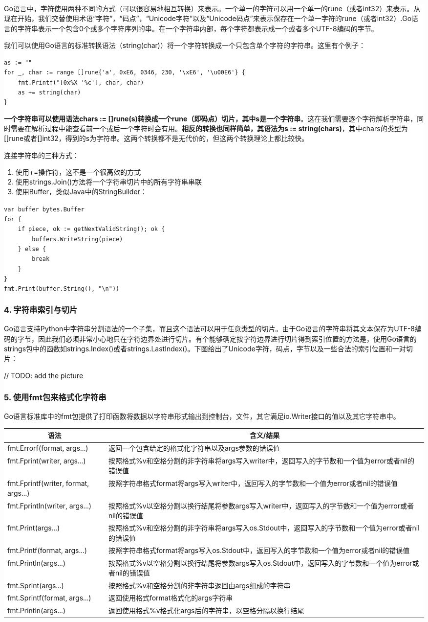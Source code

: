 Go语言中，字符使用两种不同的方式（可以很容易地相互转换）来表示。一个单一的字符可以用一个单一的rune（或者int32）来表示。从现在开始，我们交替使用术语“字符”，“码点”，“Unicode字符”以及“Unicode码点”来表示保存在一个单一字符的rune（或者int32）.Go语言的字符串表示一个包含0个或多个字符序列的串。在一个字符串内部，每个字符都表示成一个或者多个UTF-8编码的字节。

我们可以使用Go语言的标准转换语法（string(char)）将一个字符转换成一个只包含单个字符的字符串。这里有个例子：
```
as := ""
for _, char := range []rune{'a', 0xE6, 0346, 230, '\xE6', '\u00E6'} {
    fmt.Printf("[0x%X '%c'], char, char)
    as += string(char)
}
```

**一个字符串可以使用语法chars := []rune(s)转换成一个rune（即码点）切片，其中s是一个字符串**。这在我们需要逐个字符解析字符串，同时需要在解析过程中能查看前一个或后一个字符时会有用。**相反的转换也同样简单，其语法为s := string(chars)**，其中chars的类型为[]rune或者[]int32，得到的s为字符串。这两个转换都不是无代价的，但这两个转换理论上都比较快。

连接字符串的三种方式：
1. 使用+=操作符，这不是一个很高效的方式
2. 使用strings.Join()方法将一个字符串切片中的所有字符串串联
3. 使用Buffer，类似Java中的StringBuilder：
```
var buffer bytes.Buffer
for {
    if piece, ok := getNextValidString(); ok {
        buffers.WriteString(piece)
    } else {
        break
    }
}
fmt.Print(buffer.String(), "\n"))
```
### 4. 字符串索引与切片
Go语言支持Python中字符串分割语法的一个子集，而且这个语法可以用于任意类型的切片。由于Go语言的字符串将其文本保存为UTF-8编码的字节，因此我们必须非常小心地只在字符边界处进行切片。有个能够确定按字符边界进行切片得到索引位置的方法是，使用Go语言的strings包中的函数如strings.Index()或者strings.LastIndex()。下图给出了Unicode字符，码点，字节以及一些合法的索引位置和一对切片：

// TODO: add the picture
### 5. 使用fmt包来格式化字符串
Go语言标准库中的fmt包提供了打印函数将数据以字符串形式输出到控制台，文件，其它满足io.Writer接口的值以及其它字符串中。

语法|含义/结果
--|--
fmt.Errorf(format, args...)|返回一个包含给定的格式化字符串以及args参数的错误值
fmt.Fprint(writer, args...)|按照格式%v和空格分割的非字符串将args写入writer中，返回写入的字节数和一个值为error或者nil的错误值
fmt.Fprintf(writer, format, args...)|按照字符串格式format将args写入writer中，返回写入的字节数和一个值为error或者nil的错误值
fmt.Fprintln(writer, args...)|按照格式%v以空格分割以换行结尾将参数args写入writer中，返回写入的字节数和一个值为error或者nil的错误值
fmt.Print(args...)|按照格式%v和空格分割的非字符串将args写入os.Stdout中，返回写入的字节数和一个值为error或者nil的错误值
fmt.Printf(format, args...)|按照字符串格式format将args写入os.Stdout中，返回写入的字节数和一个值为error或者nil的错误值
fmt.Println(args...)|按照格式%v以空格分割以换行结尾将参数args写入os.Stdout中，返回写入的字节数和一个值为error或者nil的错误值
fmt.Sprint(args...)|按照格式%v和空格分割的非字符串返回由args组成的字符串
fmt.Sprintf(format, args...)|返回使用格式format格式化的args字符串
fmt.Println(args...)|返回使用格式%v格式化args后的字符串，以空格分隔以换行结尾
